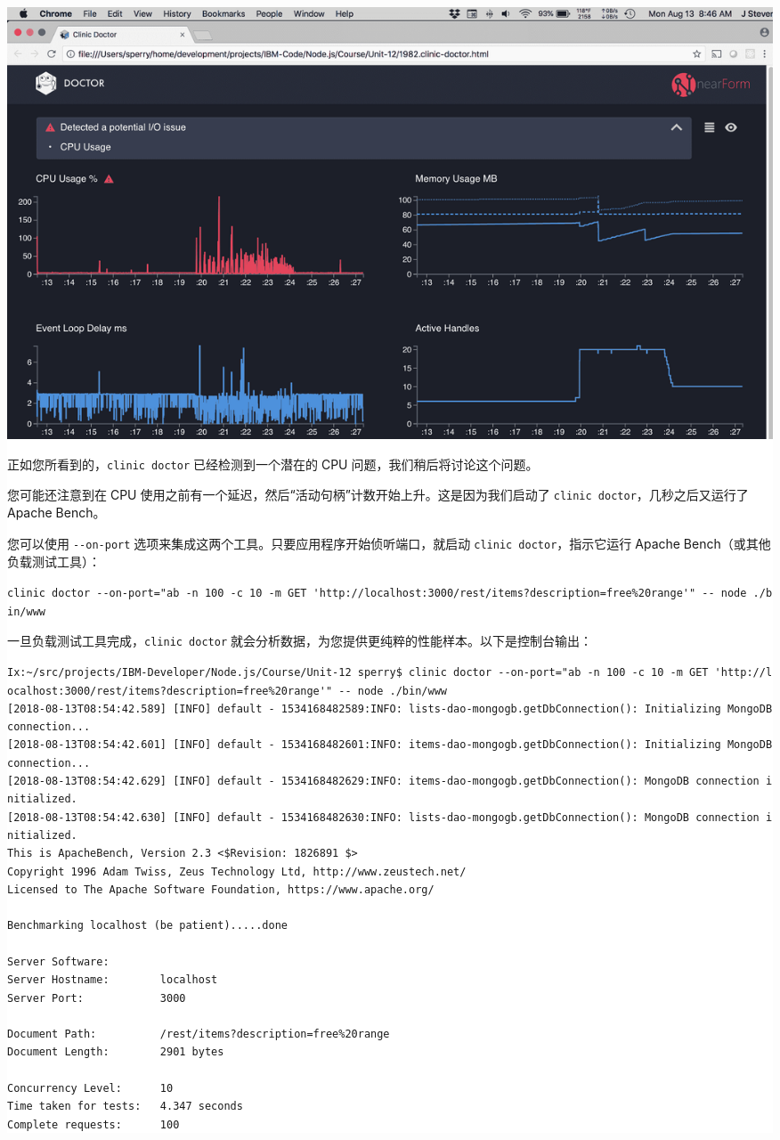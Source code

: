 ![clinic doctor HTML 输出](img/fe54cc796702c3177bb5f0564b2bd5fe.png)

正如您所看到的，`clinic doctor` 已经检测到一个潜在的 CPU 问题，我们稍后将讨论这个问题。

您可能还注意到在 CPU 使用之前有一个延迟，然后“活动句柄”计数开始上升。这是因为我们启动了 `clinic doctor`，几秒之后又运行了 Apache Bench。

您可以使用 `--on-port` 选项来集成这两个工具。只要应用程序开始侦听端口，就启动 `clinic doctor`，指示它运行 Apache Bench（或其他负载测试工具）：

```
clinic doctor --on-port="ab -n 100 -c 10 -m GET 'http://localhost:3000/rest/items?description=free%20range'" -- node ./bin/www 
```

一旦负载测试工具完成，`clinic doctor` 就会分析数据，为您提供更纯粹的性能样本。以下是控制台输出：

```
Ix:~/src/projects/IBM-Developer/Node.js/Course/Unit-12 sperry$ clinic doctor --on-port="ab -n 100 -c 10 -m GET 'http://localhost:3000/rest/items?description=free%20range'" -- node ./bin/www
[2018-08-13T08:54:42.589] [INFO] default - 1534168482589:INFO: lists-dao-mongogb.getDbConnection(): Initializing MongoDB connection...
[2018-08-13T08:54:42.601] [INFO] default - 1534168482601:INFO: items-dao-mongogb.getDbConnection(): Initializing MongoDB connection...
[2018-08-13T08:54:42.629] [INFO] default - 1534168482629:INFO: items-dao-mongogb.getDbConnection(): MongoDB connection initialized.
[2018-08-13T08:54:42.630] [INFO] default - 1534168482630:INFO: lists-dao-mongogb.getDbConnection(): MongoDB connection initialized.
This is ApacheBench, Version 2.3 <$Revision: 1826891 $>
Copyright 1996 Adam Twiss, Zeus Technology Ltd, http://www.zeustech.net/
Licensed to The Apache Software Foundation, https://www.apache.org/

Benchmarking localhost (be patient).....done

Server Software:
Server Hostname:        localhost
Server Port:            3000

Document Path:          /rest/items?description=free%20range
Document Length:        2901 bytes

Concurrency Level:      10
Time taken for tests:   4.347 seconds
Complete requests:      100
```